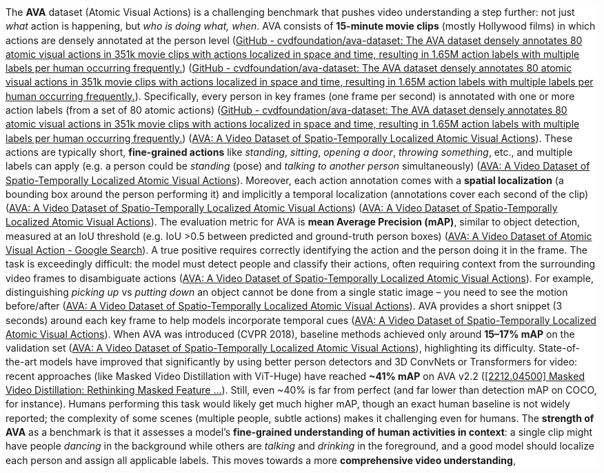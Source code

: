 The **AVA** dataset (Atomic Visual Actions) is a challenging benchmark that pushes video understanding a step further: not just *what* action is happening, but *who is doing what, when*. AVA consists of **15-minute movie clips** (mostly Hollywood films) in which actions are densely annotated at the person level ([GitHub - cvdfoundation/ava-dataset: The AVA dataset densely annotates 80 atomic visual actions in 351k movie clips with actions localized in space and time, resulting in 1.65M action labels with multiple labels per human occurring frequently.](https://github.com/cvdfoundation/ava-dataset#:~:text=AVA%20Actions%20Dataset)) ([GitHub - cvdfoundation/ava-dataset: The AVA dataset densely annotates 80 atomic visual actions in 351k movie clips with actions localized in space and time, resulting in 1.65M action labels with multiple labels per human occurring frequently.](https://github.com/cvdfoundation/ava-dataset#:~:text=The%20AVA%20dataset%20densely%20annotates,more%20details%20on%20the%20dataset)). Specifically, every person in key frames (one frame per second) is annotated with one or more action labels (from a set of 80 atomic actions) ([GitHub - cvdfoundation/ava-dataset: The AVA dataset densely annotates 80 atomic visual actions in 351k movie clips with actions localized in space and time, resulting in 1.65M action labels with multiple labels per human occurring frequently.](https://github.com/cvdfoundation/ava-dataset#:~:text=AVA%20Actions%20Dataset)) ([AVA: A Video Dataset of Spatio-Temporally Localized Atomic Visual Actions](https://openaccess.thecvf.com/content_cvpr_2018/papers/Gu_AVA_A_Video_CVPR_2018_paper.pdf#:~:text=Figure%201,in%20turn%20is%20determined%20by)). These actions are typically short, **fine-grained actions** like *standing*, *sitting*, *opening a door*, *throwing something*, etc., and multiple labels can apply (e.g. a person could be *standing* (pose) and *talking to another person* simultaneously) ([AVA: A Video Dataset of Spatio-Temporally Localized Atomic Visual Actions](https://openaccess.thecvf.com/content_cvpr_2018/papers/Gu_AVA_A_Video_CVPR_2018_paper.pdf#:~:text=Figure%201,in%20turn%20is%20determined%20by)). Moreover, each action annotation comes with a **spatial localization** (a bounding box around the person performing it) and implicitly a temporal localization (annotations cover each second of the clip) ([AVA: A Video Dataset of Spatio-Temporally Localized Atomic Visual Actions](https://openaccess.thecvf.com/content_cvpr_2018/papers/Gu_AVA_A_Video_CVPR_2018_paper.pdf#:~:text=research%20%28see%20Fig,%E2%88%97Google%20Research)) ([AVA: A Video Dataset of Spatio-Temporally Localized Atomic Visual Actions](https://openaccess.thecvf.com/content_cvpr_2018/papers/Gu_AVA_A_Video_CVPR_2018_paper.pdf#:~:text=Figure%201,in%20turn%20is%20determined%20by)). The evaluation metric for AVA is **mean Average Precision (mAP)**, similar to object detection, measured at an IoU threshold (e.g. IoU >0.5 between predicted and ground-truth person boxes) ([AVA: A Video Dataset of Atomic Visual Action - Google Search](https://research.google.com/ava/download.html#:~:text=Search%20research,trained%20Model)). A true positive requires correctly identifying the action and the person doing it in the frame. The task is exceedingly difficult: the model must detect people and classify their actions, often requiring context from the surrounding video frames to disambiguate actions ([AVA: A Video Dataset of Spatio-Temporally Localized Atomic Visual Actions](https://openaccess.thecvf.com/content_cvpr_2018/papers/Gu_AVA_A_Video_CVPR_2018_paper.pdf#:~:text=1%20pose%20action%20,seconds%20centered%20on%20a%20keyframe)). For example, distinguishing *picking up* vs *putting down* an object cannot be done from a single static image – you need to see the motion before/after ([AVA: A Video Dataset of Spatio-Temporally Localized Atomic Visual Actions](https://openaccess.thecvf.com/content_cvpr_2018/papers/Gu_AVA_A_Video_CVPR_2018_paper.pdf#:~:text=1%20pose%20action%20,seconds%20centered%20on%20a%20keyframe)). AVA provides a short snippet (3 seconds) around each key frame to help models incorporate temporal cues ([AVA: A Video Dataset of Spatio-Temporally Localized Atomic Visual Actions](https://openaccess.thecvf.com/content_cvpr_2018/papers/Gu_AVA_A_Video_CVPR_2018_paper.pdf#:~:text=frame%20containing%20multiple%20actors%20is,We%20keep%20the)). When AVA was introduced (CVPR 2018), baseline methods achieved only around **15–17% mAP** on the validation set ([AVA: A Video Dataset of Spatio-Temporally Localized Atomic Visual Actions](https://openaccess.thecvf.com/content_cvpr_2018/papers/Gu_AVA_A_Video_CVPR_2018_paper.pdf#:~:text=AVA%2C%20with%20its%20realistic%20scene,new%20ap%02proaches%20for%20video%20understanding)), highlighting its difficulty. State-of-the-art models have improved that significantly by using better person detectors and 3D ConvNets or Transformers for video: recent approaches (like Masked Video Distillation with ViT-Huge) have reached **~41% mAP** on AVA v2.2 ([[2212.04500] Masked Video Distillation: Rethinking Masked Feature ...](https://arxiv.org/abs/2212.04500#:~:text=For%20example%2C%20with%20the%20ViT,2)). Still, even ~40% is far from perfect (and far lower than detection mAP on COCO, for instance). Humans performing this task would likely get much higher mAP, though an exact human baseline is not widely reported; the complexity of some scenes (multiple people, subtle actions) makes it challenging even for humans. The **strength of AVA** as a benchmark is that it assesses a model’s **fine-grained understanding of human activities in context**: a single clip might have people *dancing* in the background while others are *talking* and *drinking* in the foreground, and a good model should localize each person and assign all applicable labels. This moves towards a more **comprehensive video understanding**,